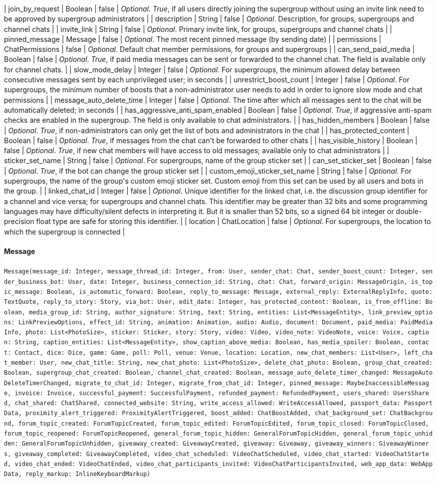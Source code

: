 | join_by_request | Boolean | false | <em>Optional</em>. <em>True</em>, if all users directly joining the supergroup without using an invite link need to be approved by supergroup administrators |
| description | String | false | <em>Optional</em>. Description, for groups, supergroups and channel chats |
| invite_link | String | false | <em>Optional</em>. Primary invite link, for groups, supergroups and channel chats |
| pinned_message | Message | false | <em>Optional</em>. The most recent pinned message (by sending date) |
| permissions | ChatPermissions | false | <em>Optional</em>. Default chat member permissions, for groups and supergroups |
| can_send_paid_media | Boolean | false | <em>Optional</em>. <em>True</em>, if paid media messages can be sent or forwarded to the channel chat. The field is available only for channel chats. |
| slow_mode_delay | Integer | false | <em>Optional</em>. For supergroups, the minimum allowed delay between consecutive messages sent by each unprivileged user; in seconds |
| unrestrict_boost_count | Integer | false | <em>Optional</em>. For supergroups, the minimum number of boosts that a non-administrator user needs to add in order to ignore slow mode and chat permissions |
| message_auto_delete_time | Integer | false | <em>Optional</em>. The time after which all messages sent to the chat will be automatically deleted; in seconds |
| has_aggressive_anti_spam_enabled | Boolean | false | <em>Optional</em>. <em>True</em>, if aggressive anti-spam checks are enabled in the supergroup. The field is only available to chat administrators. |
| has_hidden_members | Boolean | false | <em>Optional</em>. <em>True</em>, if non-administrators can only get the list of bots and administrators in the chat |
| has_protected_content | Boolean | false | <em>Optional</em>. <em>True</em>, if messages from the chat can't be forwarded to other chats |
| has_visible_history | Boolean | false | <em>Optional</em>. <em>True</em>, if new chat members will have access to old messages; available only to chat administrators |
| sticker_set_name | String | false | <em>Optional</em>. For supergroups, name of the group sticker set |
| can_set_sticker_set | Boolean | false | <em>Optional</em>. <em>True</em>, if the bot can change the group sticker set |
| custom_emoji_sticker_set_name | String | false | <em>Optional</em>. For supergroups, the name of the group's custom emoji sticker set. Custom emoji from this set can be used by all users and bots in the group. |
| linked_chat_id | Integer | false | <em>Optional</em>. Unique identifier for the linked chat, i.e. the discussion group identifier for a channel and vice versa; for supergroups and channel chats. This identifier may be greater than 32 bits and some programming languages may have difficulty/silent defects in interpreting it. But it is smaller than 52 bits, so a signed 64 bit integer or double-precision float type are safe for storing this identifier. |
| location | ChatLocation | false | <em>Optional</em>. For supergroups, the location to which the supergroup is connected |

#### Message

    Message(message_id: Integer, message_thread_id: Integer, from: User, sender_chat: Chat, sender_boost_count: Integer, sender_business_bot: User, date: Integer, business_connection_id: String, chat: Chat, forward_origin: MessageOrigin, is_topic_message: Boolean, is_automatic_forward: Boolean, reply_to_message: Message, external_reply: ExternalReplyInfo, quote: TextQuote, reply_to_story: Story, via_bot: User, edit_date: Integer, has_protected_content: Boolean, is_from_offline: Boolean, media_group_id: String, author_signature: String, text: String, entities: List<MessageEntity>, link_preview_options: LinkPreviewOptions, effect_id: String, animation: Animation, audio: Audio, document: Document, paid_media: PaidMediaInfo, photo: List<PhotoSize>, sticker: Sticker, story: Story, video: Video, video_note: VideoNote, voice: Voice, caption: String, caption_entities: List<MessageEntity>, show_caption_above_media: Boolean, has_media_spoiler: Boolean, contact: Contact, dice: Dice, game: Game, poll: Poll, venue: Venue, location: Location, new_chat_members: List<User>, left_chat_member: User, new_chat_title: String, new_chat_photo: List<PhotoSize>, delete_chat_photo: Boolean, group_chat_created: Boolean, supergroup_chat_created: Boolean, channel_chat_created: Boolean, message_auto_delete_timer_changed: MessageAutoDeleteTimerChanged, migrate_to_chat_id: Integer, migrate_from_chat_id: Integer, pinned_message: MaybeInaccessibleMessage, invoice: Invoice, successful_payment: SuccessfulPayment, refunded_payment: RefundedPayment, users_shared: UsersShared, chat_shared: ChatShared, connected_website: String, write_access_allowed: WriteAccessAllowed, passport_data: PassportData, proximity_alert_triggered: ProximityAlertTriggered, boost_added: ChatBoostAdded, chat_background_set: ChatBackground, forum_topic_created: ForumTopicCreated, forum_topic_edited: ForumTopicEdited, forum_topic_closed: ForumTopicClosed, forum_topic_reopened: ForumTopicReopened, general_forum_topic_hidden: GeneralForumTopicHidden, general_forum_topic_unhidden: GeneralForumTopicUnhidden, giveaway_created: GiveawayCreated, giveaway: Giveaway, giveaway_winners: GiveawayWinners, giveaway_completed: GiveawayCompleted, video_chat_scheduled: VideoChatScheduled, video_chat_started: VideoChatStarted, video_chat_ended: VideoChatEnded, video_chat_participants_invited: VideoChatParticipantsInvited, web_app_data: WebAppData, reply_markup: InlineKeyboardMarkup)
